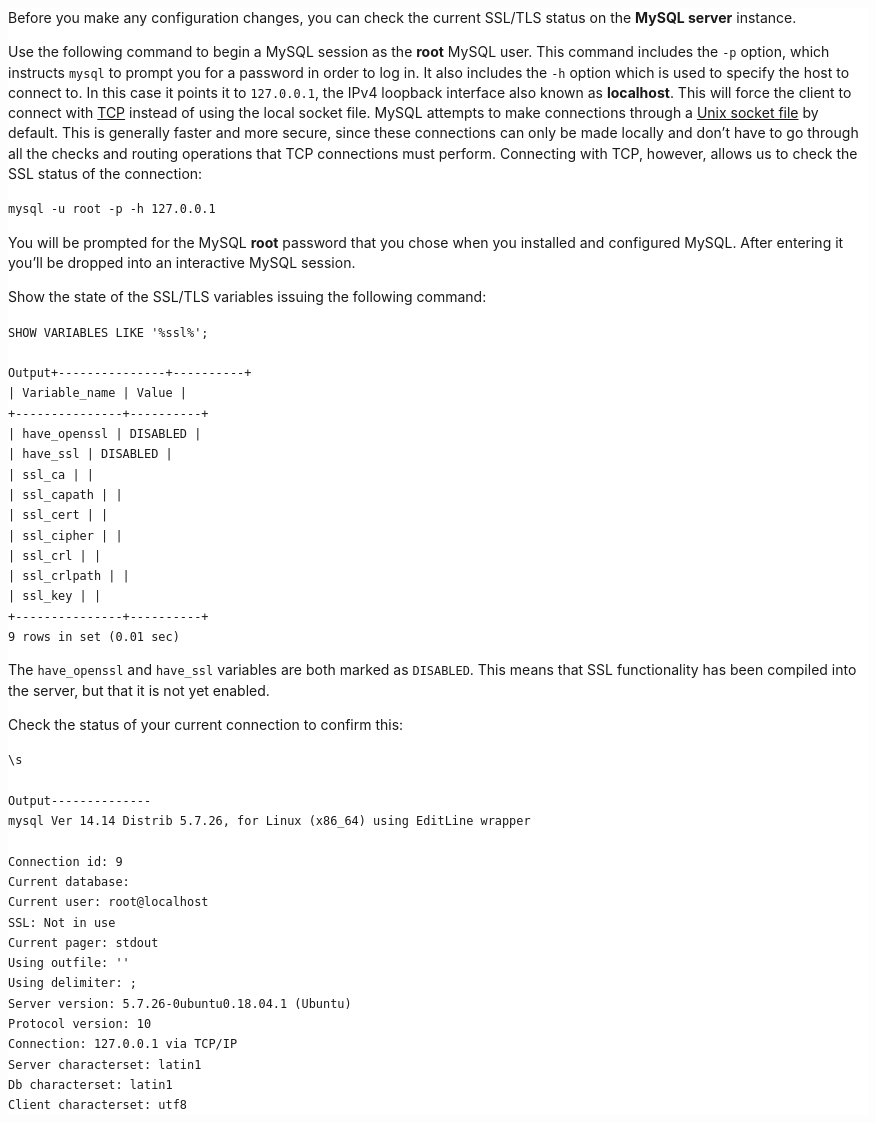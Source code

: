 Before you make any configuration changes, you can check the current SSL/TLS status on the **MySQL server** instance.

Use the following command to begin a MySQL session as the **root** MySQL user. This command includes the `-p` option, which instructs `mysql` to prompt you for a password in order to log in. It also includes the `-h` option which is used to specify the host to connect to. In this case it points it to `127.0.0.1`, the IPv4 loopback interface also known as **localhost**. This will force the client to connect with [TCP](https://en.wikipedia.org/wiki/Transmission_Control_Protocol) instead of using the local socket file. MySQL attempts to make connections through a [Unix socket file](https://en.wikipedia.org/wiki/Unix_domain_socket) by default. This is generally faster and more secure, since these connections can only be made locally and don’t have to go through all the checks and routing operations that TCP connections must perform. Connecting with TCP, however, allows us to check the SSL status of the connection:

    mysql -u root -p -h 127.0.0.1

You will be prompted for the MySQL **root** password that you chose when you installed and configured MySQL. After entering it you’ll be dropped into an interactive MySQL session.

Show the state of the SSL/TLS variables issuing the following command:

    SHOW VARIABLES LIKE '%ssl%';

    Output+---------------+----------+
    | Variable_name | Value |
    +---------------+----------+
    | have_openssl | DISABLED |
    | have_ssl | DISABLED |
    | ssl_ca | |
    | ssl_capath | |
    | ssl_cert | |
    | ssl_cipher | |
    | ssl_crl | |
    | ssl_crlpath | |
    | ssl_key | |
    +---------------+----------+
    9 rows in set (0.01 sec)

The `have_openssl` and `have_ssl` variables are both marked as `DISABLED`. This means that SSL functionality has been compiled into the server, but that it is not yet enabled.

Check the status of your current connection to confirm this:

    \s

    Output--------------
    mysql Ver 14.14 Distrib 5.7.26, for Linux (x86_64) using EditLine wrapper
    
    Connection id: 9
    Current database:   
    Current user: root@localhost
    SSL: Not in use
    Current pager: stdout
    Using outfile: ''
    Using delimiter: ;
    Server version: 5.7.26-0ubuntu0.18.04.1 (Ubuntu)
    Protocol version: 10
    Connection: 127.0.0.1 via TCP/IP
    Server characterset: latin1
    Db characterset: latin1
    Client characterset: utf8